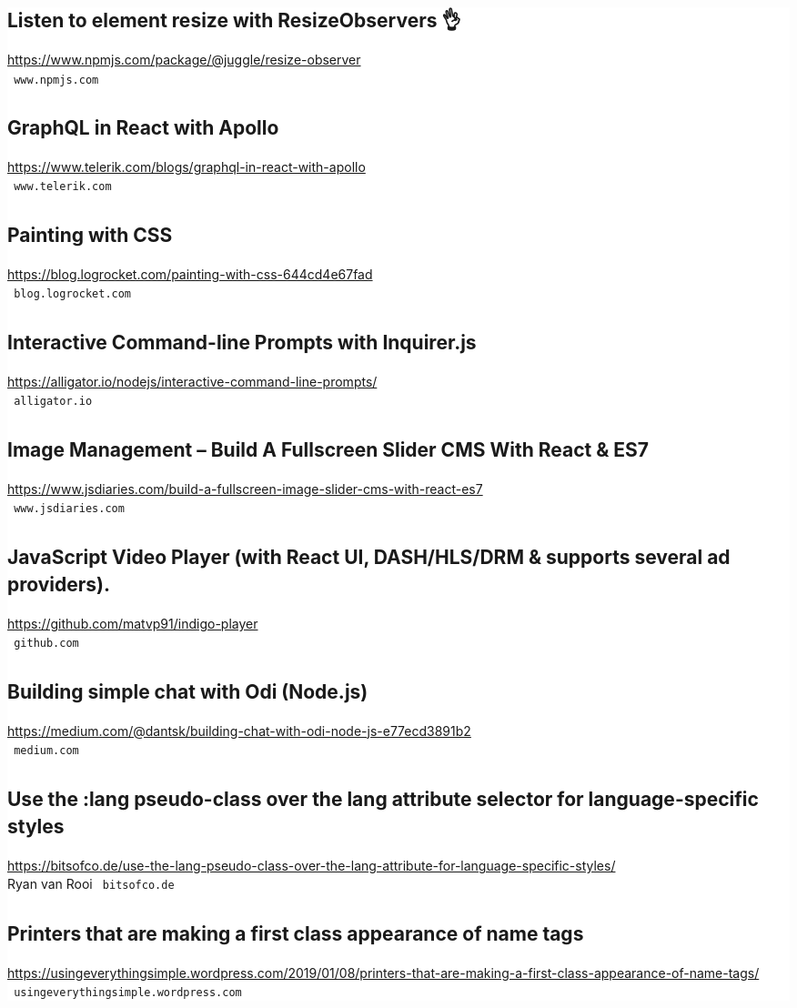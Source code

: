 
## Listen to element resize with ResizeObservers 👌  
https://www.npmjs.com/package/@juggle/resize-observer  
 ` www.npmjs.com`
  

## GraphQL in React with Apollo  
https://www.telerik.com/blogs/graphql-in-react-with-apollo  
 ` www.telerik.com`
  

## Painting with CSS  
https://blog.logrocket.com/painting-with-css-644cd4e67fad  
 ` blog.logrocket.com`
  

## Interactive Command-line Prompts with Inquirer.js  
https://alligator.io/nodejs/interactive-command-line-prompts/  
 ` alligator.io`
  

## Image Management – Build A Fullscreen Slider CMS With React & ES7  
https://www.jsdiaries.com/build-a-fullscreen-image-slider-cms-with-react-es7  
 ` www.jsdiaries.com`
  

## JavaScript Video Player (with React UI, DASH/HLS/DRM & supports several ad providers).  
https://github.com/matvp91/indigo-player  
 ` github.com`
  

## Building simple chat with Odi (Node.js)  
https://medium.com/@dantsk/building-chat-with-odi-node-js-e77ecd3891b2  
 ` medium.com`
  

## Use the :lang pseudo-class over the lang attribute selector for language-specific styles  
https://bitsofco.de/use-the-lang-pseudo-class-over-the-lang-attribute-for-language-specific-styles/  
Ryan van Rooi ` bitsofco.de`
  

## Printers that are making a first class appearance of name tags  
https://usingeverythingsimple.wordpress.com/2019/01/08/printers-that-are-making-a-first-class-appearance-of-name-tags/  
 ` usingeverythingsimple.wordpress.com`
  